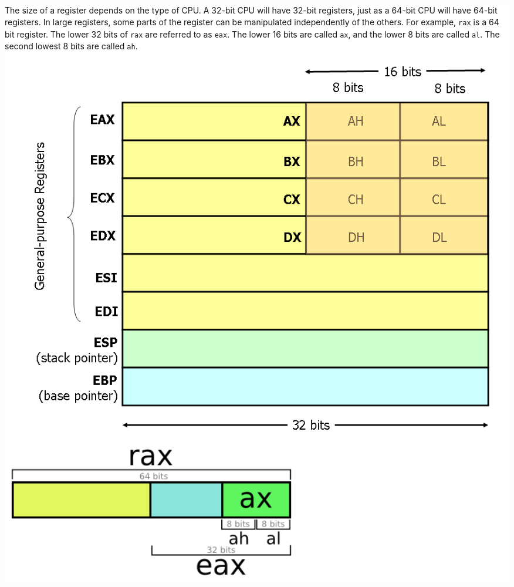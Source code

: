 The size of a register depends on the type of CPU. A 32-bit CPU will have
32-bit registers, just as a 64-bit CPU will have 64-bit registers. In large
registers, some parts of the register can be manipulated independently of the
others. For example, `rax` is a 64 bit register. The lower 32 bits of `rax` are
referred to as `eax`. The lower 16 bits are called `ax`, and the lower 8 bits
are called `al`. The second lowest 8 bits are called `ah`.

![Register Sizes](images/register_sizes.png)
<img src="images/rax.png" width=500 align="center">
